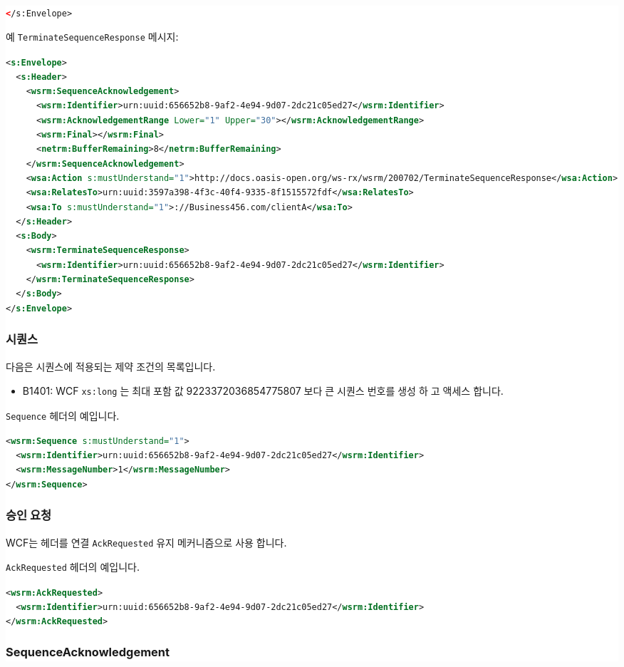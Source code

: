 ```xml
</s:Envelope>
```

예 `TerminateSequenceResponse` 메시지:

```xml
<s:Envelope>
  <s:Header>
    <wsrm:SequenceAcknowledgement>
      <wsrm:Identifier>urn:uuid:656652b8-9af2-4e94-9d07-2dc21c05ed27</wsrm:Identifier>
      <wsrm:AcknowledgementRange Lower="1" Upper="30"></wsrm:AcknowledgementRange>
      <wsrm:Final></wsrm:Final>
      <netrm:BufferRemaining>8</netrm:BufferRemaining>
    </wsrm:SequenceAcknowledgement>
    <wsa:Action s:mustUnderstand="1">http://docs.oasis-open.org/ws-rx/wsrm/200702/TerminateSequenceResponse</wsa:Action>
    <wsa:RelatesTo>urn:uuid:3597a398-4f3c-40f4-9335-8f1515572fdf</wsa:RelatesTo>
    <wsa:To s:mustUnderstand="1">://Business456.com/clientA</wsa:To>
  </s:Header>
  <s:Body>
    <wsrm:TerminateSequenceResponse>
      <wsrm:Identifier>urn:uuid:656652b8-9af2-4e94-9d07-2dc21c05ed27</wsrm:Identifier>
    </wsrm:TerminateSequenceResponse>
  </s:Body>
</s:Envelope>
```

### <a name="sequences"></a>시퀀스

다음은 시퀀스에 적용되는 제약 조건의 목록입니다.

- B1401: WCF `xs:long` 는 최대 포함 값 9223372036854775807 보다 큰 시퀀스 번호를 생성 하 고 액세스 합니다.

`Sequence` 헤더의 예입니다.

```xml
<wsrm:Sequence s:mustUnderstand="1">
  <wsrm:Identifier>urn:uuid:656652b8-9af2-4e94-9d07-2dc21c05ed27</wsrm:Identifier>
  <wsrm:MessageNumber>1</wsrm:MessageNumber>
</wsrm:Sequence>
```

### <a name="request-acknowledgement"></a>승인 요청

WCF는 헤더를 연결 `AckRequested` 유지 메커니즘으로 사용 합니다.

`AckRequested` 헤더의 예입니다.

```xml
<wsrm:AckRequested>
  <wsrm:Identifier>urn:uuid:656652b8-9af2-4e94-9d07-2dc21c05ed27</wsrm:Identifier>
</wsrm:AckRequested>
```

### <a name="sequenceacknowledgement"></a>SequenceAcknowledgement
